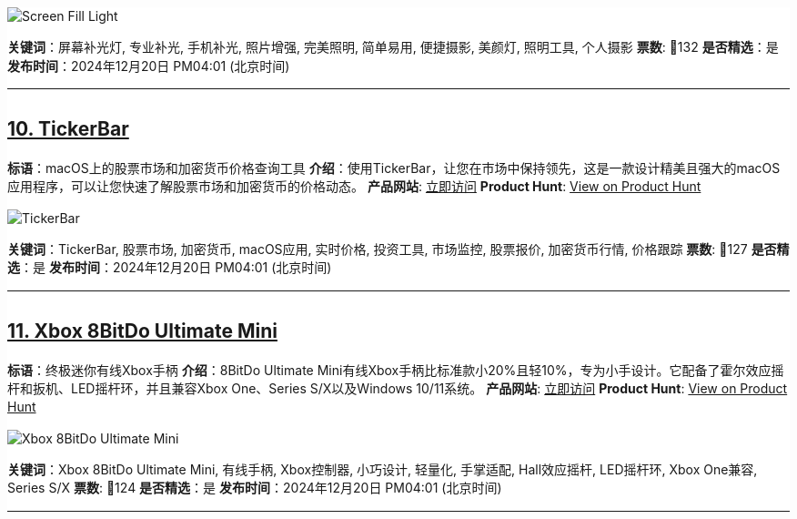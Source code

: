 ![Screen Fill Light](https://ph-files.imgix.net/d9740fb6-569a-433e-831d-1a51d576467a.png?auto=format&fit=crop&frame=1&h=512&w=1024)

**关键词**：屏幕补光灯, 专业补光, 手机补光, 照片增强, 完美照明, 简单易用, 便捷摄影, 美颜灯, 照明工具, 个人摄影
**票数**: 🔺132
**是否精选**：是
**发布时间**：2024年12月20日 PM04:01 (北京时间)

---

## [10. TickerBar](https://www.producthunt.com/posts/tickerbar?utm_campaign=producthunt-api&utm_medium=api-v2&utm_source=Application%3A+decohack+%28ID%3A+131684%29)
**标语**：macOS上的股票市场和加密货币价格查询工具
**介绍**：使用TickerBar，让您在市场中保持领先，这是一款设计精美且强大的macOS应用程序，可以让您快速了解股票市场和加密货币的价格动态。
**产品网站**: [立即访问](https://www.producthunt.com/r/J4M3EYJLU2KHZA?utm_campaign=producthunt-api&utm_medium=api-v2&utm_source=Application%3A+decohack+%28ID%3A+131684%29)
**Product Hunt**: [View on Product Hunt](https://www.producthunt.com/posts/tickerbar?utm_campaign=producthunt-api&utm_medium=api-v2&utm_source=Application%3A+decohack+%28ID%3A+131684%29)

![TickerBar](https://ph-files.imgix.net/e39d15a0-a202-4e87-bea4-22b45b047075.png?auto=format&fit=crop&frame=1&h=512&w=1024)

**关键词**：TickerBar, 股票市场, 加密货币, macOS应用, 实时价格, 投资工具, 市场监控, 股票报价, 加密货币行情, 价格跟踪
**票数**: 🔺127
**是否精选**：是
**发布时间**：2024年12月20日 PM04:01 (北京时间)

---

## [11. Xbox 8BitDo Ultimate Mini](https://www.producthunt.com/posts/xbox-8bitdo-ultimate-mini?utm_campaign=producthunt-api&utm_medium=api-v2&utm_source=Application%3A+decohack+%28ID%3A+131684%29)
**标语**：终极迷你有线Xbox手柄
**介绍**：8BitDo Ultimate Mini有线Xbox手柄比标准款小20%且轻10%，专为小手设计。它配备了霍尔效应摇杆和扳机、LED摇杆环，并且兼容Xbox One、Series S/X以及Windows 10/11系统。
**产品网站**: [立即访问](https://www.producthunt.com/r/DOZWW2T45V5JNT?utm_campaign=producthunt-api&utm_medium=api-v2&utm_source=Application%3A+decohack+%28ID%3A+131684%29)
**Product Hunt**: [View on Product Hunt](https://www.producthunt.com/posts/xbox-8bitdo-ultimate-mini?utm_campaign=producthunt-api&utm_medium=api-v2&utm_source=Application%3A+decohack+%28ID%3A+131684%29)

![Xbox 8BitDo Ultimate Mini](https://ph-files.imgix.net/0a17ba6d-a342-41ca-9e84-2c03159ac28e.jpeg?auto=format&fit=crop&frame=1&h=512&w=1024)

**关键词**：Xbox 8BitDo Ultimate Mini, 有线手柄, Xbox控制器, 小巧设计, 轻量化, 手掌适配, Hall效应摇杆, LED摇杆环, Xbox One兼容, Series S/X
**票数**: 🔺124
**是否精选**：是
**发布时间**：2024年12月20日 PM04:01 (北京时间)

---
